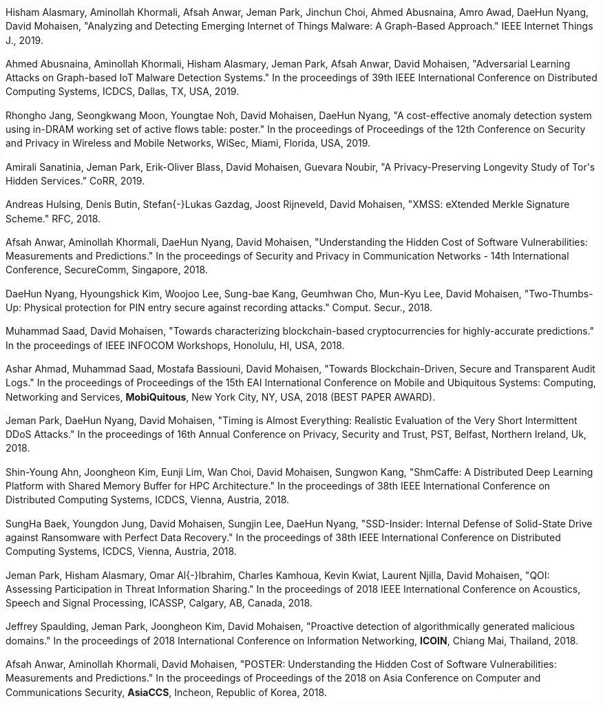 Hisham Alasmary, Aminollah Khormali, Afsah Anwar, Jeman Park, Jinchun Choi, Ahmed Abusnaina, Amro Awad, DaeHun Nyang, David Mohaisen, "Analyzing and Detecting Emerging Internet of Things Malware: A Graph-Based Approach." IEEE Internet Things J., 2019.

Ahmed Abusnaina, Aminollah Khormali, Hisham Alasmary, Jeman Park, Afsah Anwar, David Mohaisen, "Adversarial Learning Attacks on Graph-based IoT Malware Detection Systems." In the proceedings of 39th IEEE International Conference on Distributed Computing Systems, ICDCS, Dallas, TX, USA, 2019.

Rhongho Jang, Seongkwang Moon, Youngtae Noh, David Mohaisen, DaeHun Nyang, "A cost-effective anomaly detection system using in-DRAM working set of active flows table: poster." In the proceedings of Proceedings of the 12th Conference on Security and Privacy in Wireless and Mobile Networks, WiSec, Miami, Florida, USA, 2019.

Amirali Sanatinia, Jeman Park, Erik-Oliver Blass, David Mohaisen, Guevara Noubir, "A Privacy-Preserving Longevity Study of Tor's Hidden Services." CoRR, 2019.

Andreas Hulsing, Denis Butin, Stefan{-}Lukas Gazdag, Joost Rijneveld, David Mohaisen, "XMSS: eXtended Merkle Signature Scheme." RFC, 2018.

Afsah Anwar, Aminollah Khormali, DaeHun Nyang, David Mohaisen, "Understanding the Hidden Cost of Software Vulnerabilities: Measurements and Predictions." In the proceedings of Security and Privacy in Communication Networks - 14th International Conference, SecureComm, Singapore, 2018.

DaeHun Nyang, Hyoungshick Kim, Woojoo Lee, Sung-bae Kang, Geumhwan Cho, Mun-Kyu Lee, David Mohaisen, "Two-Thumbs-Up: Physical protection for PIN entry secure against recording attacks." Comput. Secur., 2018.

Muhammad Saad, David Mohaisen, "Towards characterizing blockchain-based cryptocurrencies for highly-accurate predictions." In the proceedings of IEEE INFOCOM Workshops, Honolulu, HI, USA, 2018.

Ashar Ahmad, Muhammad Saad, Mostafa Bassiouni, David Mohaisen, "Towards Blockchain-Driven, Secure and Transparent Audit Logs." In the proceedings of Proceedings of the 15th EAI International Conference on Mobile and Ubiquitous Systems: Computing, Networking and Services, **MobiQuitous**, New York City, NY, USA, 2018 (BEST PAPER AWARD).

Jeman Park, DaeHun Nyang, David Mohaisen, "Timing is Almost Everything: Realistic Evaluation of the Very Short Intermittent DDoS Attacks." In the proceedings of 16th Annual Conference on Privacy, Security and Trust, PST, Belfast, Northern Ireland, Uk, 2018.

Shin-Young Ahn, Joongheon Kim, Eunji Lim, Wan Choi, David Mohaisen, Sungwon Kang, "ShmCaffe: A Distributed Deep Learning Platform with Shared Memory Buffer for HPC Architecture." In the proceedings of 38th IEEE International Conference on Distributed Computing Systems, ICDCS, Vienna, Austria, 2018.

SungHa Baek, Youngdon Jung, David Mohaisen, Sungjin Lee, DaeHun Nyang, "SSD-Insider: Internal Defense of Solid-State Drive against Ransomware with Perfect Data Recovery." In the proceedings of 38th IEEE International Conference on Distributed Computing Systems, ICDCS, Vienna, Austria, 2018.

Jeman Park, Hisham Alasmary, Omar Al{-}Ibrahim, Charles Kamhoua, Kevin Kwiat, Laurent Njilla, David Mohaisen, "QOI: Assessing Participation in Threat Information Sharing." In the proceedings of 2018 IEEE International Conference on Acoustics, Speech and Signal Processing, ICASSP, Calgary, AB, Canada, 2018.

Jeffrey Spaulding, Jeman Park, Joongheon Kim, David Mohaisen, "Proactive detection of algorithmically generated malicious domains." In the proceedings of 2018 International Conference on Information Networking, **ICOIN**, Chiang Mai, Thailand, 2018.

Afsah Anwar, Aminollah Khormali, David Mohaisen, "POSTER: Understanding the Hidden Cost of Software Vulnerabilities: Measurements and Predictions." In the proceedings of Proceedings of the 2018 on Asia Conference on Computer and Communications Security, **AsiaCCS**, Incheon, Republic of Korea, 2018.
